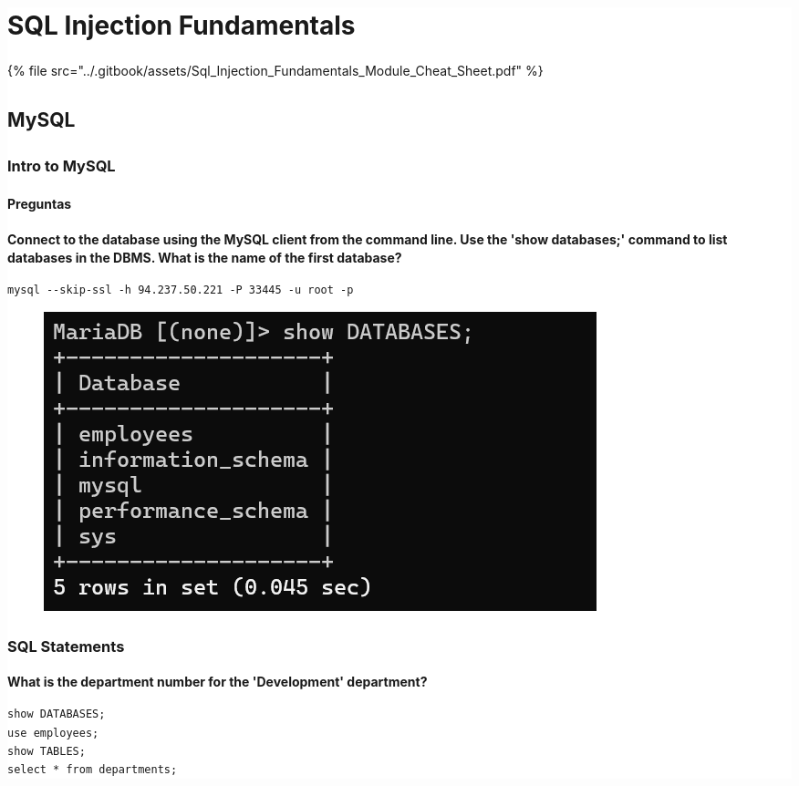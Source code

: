 # SQL Injection Fundamentals

{% file src="../.gitbook/assets/Sql_Injection_Fundamentals_Module_Cheat_Sheet.pdf" %}

## MySQL

### Intro to MySQL

#### Preguntas

**Connect to the database using the MySQL client from the command line. Use the 'show databases;' command to list databases in the DBMS. What is the name of the first database?**

```
mysql --skip-ssl -h 94.237.50.221 -P 33445 -u root -p
```

<figure><img src="../.gitbook/assets/image (1) (1).png" alt=""><figcaption></figcaption></figure>

### SQL Statements

**What is the department number for the 'Development' department?**

```
show DATABASES;
use employees;
show TABLES;
select * from departments;
```
